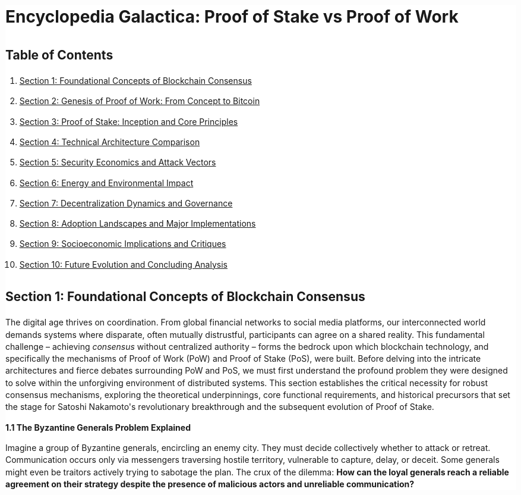# Encyclopedia Galactica: Proof of Stake vs Proof of Work



## Table of Contents



1. [Section 1: Foundational Concepts of Blockchain Consensus](#section-1-foundational-concepts-of-blockchain-consensus)

2. [Section 2: Genesis of Proof of Work: From Concept to Bitcoin](#section-2-genesis-of-proof-of-work-from-concept-to-bitcoin)

3. [Section 3: Proof of Stake: Inception and Core Principles](#section-3-proof-of-stake-inception-and-core-principles)

4. [Section 4: Technical Architecture Comparison](#section-4-technical-architecture-comparison)

5. [Section 5: Security Economics and Attack Vectors](#section-5-security-economics-and-attack-vectors)

6. [Section 6: Energy and Environmental Impact](#section-6-energy-and-environmental-impact)

7. [Section 7: Decentralization Dynamics and Governance](#section-7-decentralization-dynamics-and-governance)

8. [Section 8: Adoption Landscapes and Major Implementations](#section-8-adoption-landscapes-and-major-implementations)

9. [Section 9: Socioeconomic Implications and Critiques](#section-9-socioeconomic-implications-and-critiques)

10. [Section 10: Future Evolution and Concluding Analysis](#section-10-future-evolution-and-concluding-analysis)





## Section 1: Foundational Concepts of Blockchain Consensus

The digital age thrives on coordination. From global financial networks to social media platforms, our interconnected world demands systems where disparate, often mutually distrustful, participants can agree on a shared reality. This fundamental challenge – achieving *consensus* without centralized authority – forms the bedrock upon which blockchain technology, and specifically the mechanisms of Proof of Work (PoW) and Proof of Stake (PoS), were built. Before delving into the intricate architectures and fierce debates surrounding PoW and PoS, we must first understand the profound problem they were designed to solve within the unforgiving environment of distributed systems. This section establishes the critical necessity for robust consensus mechanisms, exploring the theoretical underpinnings, core functional requirements, and historical precursors that set the stage for Satoshi Nakamoto's revolutionary breakthrough and the subsequent evolution of Proof of Stake.

**1.1 The Byzantine Generals Problem Explained**

Imagine a group of Byzantine generals, encircling an enemy city. They must decide collectively whether to attack or retreat. Communication occurs only via messengers traversing hostile territory, vulnerable to capture, delay, or deceit. Some generals might even be traitors actively trying to sabotage the plan. The crux of the dilemma: **How can the loyal generals reach a reliable agreement on their strategy despite the presence of malicious actors and unreliable communication?**
